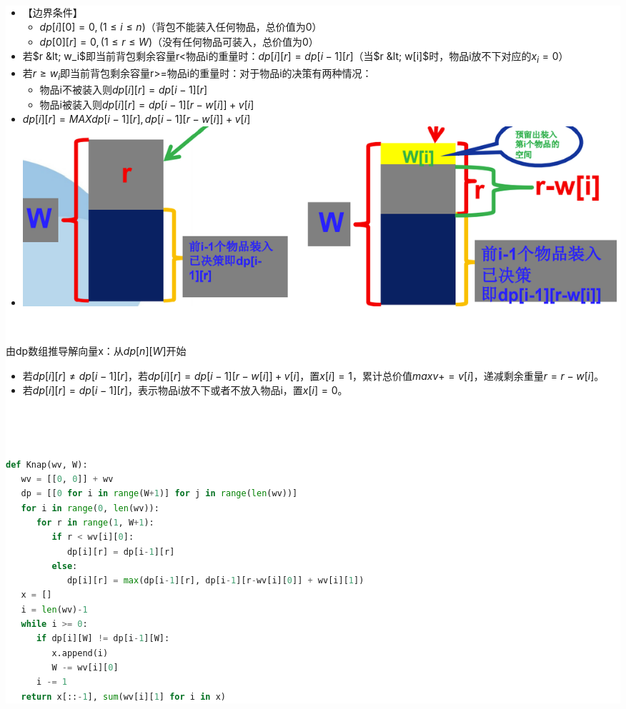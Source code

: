 - 【边界条件】
  - $dp[i][0] = 0 ,(1 \le i \le n)$（背包不能装入任何物品，总价值为0）
  - $dp[0][r] = 0 ,(1 \le r \le W)$（没有任何物品可装入，总价值为0）
- 若$r &lt; w_i$即当前背包剩余容量r<物品i的重量时：$dp[i][r] = dp[i-1][r]$（当$r &lt; w[i]$时，物品i放不下对应的$x_i = 0$）
- 若$r \ge w_i$即当前背包剩余容量r>=物品i的重量时：对于物品i的决策有两种情况：
  - 物品i不被装入则$dp[i][r] = dp[i-1][r]$
  - 物品i被装入则$dp[i][r] = dp[i-1][r-w[i]] + v[i]$
- $dp[i][r] = MAX{dp[i-1][r], dp[i-1][r-w[i]] + v[i]}$
- ![1655049042303](assets/1655049042303-20230609162609-19o8fo8.png)

‍

由dp数组推导解向量x：从$dp[n][W]$开始

- 若$dp[i][r] \ne dp[i-1][r]$，若$dp[i][r] = dp[i-1][r-w[i]] + v[i]$，置$x[i] = 1$，累计总价值$maxv += v[i]$，递减剩余重量$r = r - w[i]$。
- 若$dp[i][r] = dp[i-1][r]$，表示物品i放不下或者不放入物品i，置$x[i]=0$。

‍

‍

```python
def Knap(wv, W):
   wv = [[0, 0]] + wv
   dp = [[0 for i in range(W+1)] for j in range(len(wv))]
   for i in range(0, len(wv)):
      for r in range(1, W+1):
         if r < wv[i][0]:
            dp[i][r] = dp[i-1][r]
         else:
            dp[i][r] = max(dp[i-1][r], dp[i-1][r-wv[i][0]] + wv[i][1])
   x = []
   i = len(wv)-1
   while i >= 0:
      if dp[i][W] != dp[i-1][W]:
         x.append(i)
         W -= wv[i][0]
      i -= 1
   return x[::-1], sum(wv[i][1] for i in x)
```
